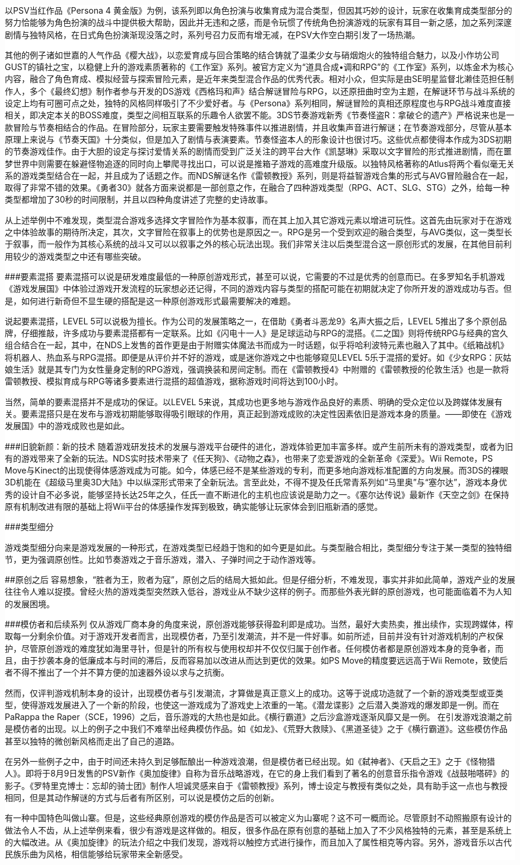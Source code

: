 以PSV当红作品《Persona 4 黄金版》为例，该系列即以角色扮演与收集育成为混合类型，但因其巧妙的设计，玩家在收集育成类型部分的努力恰能够为角色扮演的战斗中提供极大帮助，因此并无违和之感，而是令玩惯了传统角色扮演游戏的玩家有耳目一新之感，加之系列深邃剧情与独特风格，在日式角色扮演渐现没落之时，系列号召力反而有增无减，在PSV大作空白期引发了一场热潮。

其他的例子诸如世嘉的人气作品《樱大战》，以恋爱育成与回合策略的结合铸就了温柔少女与硝烟炮火的独特组合魅力，以及小作坊公司GUST的镇社之宝，以稳健上升的游戏素质著称的《工作室》系列。被官方定义为“道具合成•调和RPG”的《工作室》系列，以炼金术为核心内容，融合了角色育成、模拟经营与探索冒险元素，是近年来类型混合作品的优秀代表。相对小众，但实际是由SE明星监督北濑佳范担任制作人，多个《最终幻想》制作者参与开发的DS游戏《西格玛和声》结合解谜冒险与RPG，以还原扭曲时空为主题，在解谜环节与战斗系统的设定上均有可圈可点之处，独特的风格同样吸引了不少爱好者。与《Persona》系列相同，解谜冒险的真相还原程度也与RPG战斗难度直接相关，即决定本关的BOSS难度，类型之间相互联系的乐趣令人欲罢不能。3DS节奏游戏新秀《节奏怪盗R：拿破仑的遗产》严格说来也是一款冒险与节奏相结合的作品。在冒险部分，玩家主要需要触发特殊事件以推进剧情，并且收集声音进行解谜；在节奏游戏部分，尽管从基本原理上来说与《节奏天国》十分类似，但是加入了剧情与表演要素。节奏怪盗本人的形象设计也很讨巧。这些优点都使得本作成为3DS初期的节奏游戏佳作。由于大胆的设定与探讨爱情关系的剧情而受到广泛关注的跨平台大作《凯瑟琳》采取以文字冒险的形式推进剧情，而在噩梦世界中则需要在躲避怪物追逐的同时向上攀爬寻找出口，可以说是推箱子游戏的高难度升级版。以独特风格著称的Atlus将两个看似毫无关系的游戏类型结合在一起，并且成为了话题之作。而NDS解谜名作《雷顿教授》系列，则是将益智游戏合集的形式与AVG冒险融合在一起，取得了非常不错的效果。《勇者30》就各方面来说都是一部创意之作，在融合了四种游戏类型（RPG、ACT、SLG、STG）之外，给每一种类型都增加了30秒的时间限制，并且以四种角度讲述了完整的史诗故事。

从上述举例中不难发现，类型混合游戏多选择文字冒险作为基本叙事，而在其上加入其它游戏元素以增进可玩性。这首先由玩家对于在游戏之中体验故事的期待所决定，其次，文字冒险在叙事上的优势也是原因之一。RPG是另一个受到欢迎的融合类型，与AVG类似，这一类型长于叙事，而一般作为其核心系统的战斗又可以以叙事之外的核心玩法出现。我们非常关注以后类型混合这一原创形式的发展，在其他目前利用较少的游戏类型之中还有哪些突破。

###要素混搭
要素混搭可以说是研发难度最低的一种原创游戏形式，甚至可以说，它需要的不过是优秀的创意而已。在多罗知名手机游戏《游戏发展国》中体验过游戏开发流程的玩家想必还记得，不同的游戏内容与类型的搭配可能在初期就决定了你所开发的游戏成功与否。但是，如何进行新奇但不显生硬的搭配是这一种原创游戏形式最需要解决的难题。

说起要素混搭，LEVEL 5可以说极为擅长。作为公司的发展策略之一，在借助《勇者斗恶龙9》名声大振之后，LEVEL 5推出了多个原创品牌，仔细推敲，许多成功与要素混搭都有一定联系。比如《闪电十一人》是足球运动与RPG的混搭。《二之国》则将传统RPG与经典的宫久组合结合在一起，其中，在NDS上发售的首作更是由于附赠实体魔法书而成为一时话题，似乎将哈利波特元素也融入了其中。《纸箱战机》将机器人、热血系与RPG混搭。即便是从评价并不好的游戏，或是迷你游戏之中也能够窥见LEVEL 5乐于混搭的爱好。如《少女RPG：灰姑娘生活》就是其专门为女性量身定制的RPG游戏，强调换装和房间定制。而在《雷顿教授4》中附赠的《雷顿教授的伦敦生活》也是一款将雷顿教授、模拟育成与RPG等诸多要素进行混搭的超值游戏，据称游戏时间将达到100小时。

当然，简单的要素混搭并不是成功的保证。以LEVEL 5来说，其成功也更多地与游戏作品良好的素质、明确的受众定位以及跨媒体发展有关。要素混搭只是在发布与游戏初期能够取得吸引眼球的作用，真正起到游戏成败的决定性因素依旧是游戏本身的质量。——即使在《游戏发展国》中的游戏成败也是如此。

###旧貌新颜：新的技术
随着游戏研发技术的发展与游戏平台硬件的进化，游戏体验更加丰富多样。或产生前所未有的游戏类型，或者为旧有的游戏带来了全新的玩法。NDS实时技术带来了《任天狗》、《动物之森》，也带来了恋爱游戏的全新革命《深爱》。Wii Remote，PS Move与Kinect的出现使得体感游戏成为可能。如今，体感已经不是某些游戏的专利，而更多地向游戏标准配置的方向发展。而3DS的裸眼3D机能在《超级马里奥3D大陆》中以纵深形式带来了全新玩法。言至此处，不得不提及任氏常青系列如“马里奥”与“塞尔达”，游戏本身优秀的设计自不必多说，能够坚持长达25年之久，任氏一直不断进化的主机也应该说是助力之一。《塞尔达传说》最新作《天空之剑》在保持原有机制改进有限的基础上将Wii平台的体感操作发挥到极致，确实能够让玩家体会到旧瓶新酒的感觉。

###类型细分

游戏类型细分向来是游戏发展的一种形式，在游戏类型已经趋于饱和的如今更是如此。与类型融合相比，类型细分专注于某一类型的独特细节，更为强调原创性。比如节奏游戏之于音乐游戏，潜入、子弹时间之于动作游戏等。

##原创之后
容易想象，“胜者为王，败者为寇”，原创之后的结局大抵如此。但是仔细分析，不难发现，事实并非如此简单，游戏产业的发展往往令人难以捉摸。曾经火热的游戏类型突然跌入低谷，游戏业从不缺少这样的例子。而那些外表光鲜的原创游戏，也可能面临着不为人知的发展困境。

###模仿者和后续系列
仅从游戏厂商本身的角度来说，原创游戏能够获得盈利即是成功。当然，最好大卖热卖，推出续作，实现跨媒体，榨取每一分剩余价值。对于游戏开发者而言，出现模仿者，乃至引发潮流，并不是一件好事。如前所述，目前并没有针对游戏机制的产权保护，尽管原创游戏的难度犹如海里寻针，但是针的所有权与使用权却并不仅仅归属于创作者。任何模仿者都是原创游戏本身的竞争者，而且，由于抄袭本身的低廉成本与时间的滞后，反而容易加以改进从而达到更优的效果。如PS Move的精度要远远高于Wii Remote，致使后者不得不推出了一个并不算方便的加速器外设以求与之抗衡。

然而，仅评判游戏机制本身的设计，出现模仿者与引发潮流，才算做是真正意义上的成功。这等于说成功造就了一个新的游戏类型或亚类型，使得游戏发展进入了一个新的阶段，也使这一游戏成为了游戏史上浓重的一笔。《潜龙谍影》之后潜入类游戏的爆发即是一例。而在PaRappa the Raper（SCE，1996）之后，音乐游戏的大热也是如此。《横行霸道》之后沙盒游戏逐渐风靡又是一例。
在引发游戏浪潮之前是模仿者的出现。以上的例子之中我们不难举出经典模仿作品。如《如龙》、《荒野大救赎》、《黑道圣徒》之于《横行霸道》。这些模仿作品甚至以独特的微创新风格而走出了自己的道路。

在另外一些例子之中，由于时间还未持久到足够酝酿出一种游戏浪潮，但是模仿者已经出现。如《弑神者》、《天启之王》之于《怪物猎人》。即将于8月9日发售的PSV新作《奥加旋律》自称为音乐战略游戏，在它的身上我们看到了著名的创意音乐指令游戏《战鼓啪嗒砰》的影子。《罗特里克博士：忘却的骑士团》制作人坦诚灵感来自于《雷顿教授》系列，博士设定与教授有类似之处，具有助手这一点也与教授相同，但是其动作解谜的方式与后者有所区别，可以说是模仿之后的创新。

有一种中国特色叫做山寨。但是，这些经典原创游戏的模仿作品是否可以被定义为山寨呢？这不可一概而论。尽管原封不动照搬原有设计的做法令人不齿，从上述举例来看，很少有游戏是这样做的。相反，很多作品在原有创意的基础上加入了不少风格独特的元素，甚至是系统上的大幅改进。从《奥加旋律》的玩法介绍之中我们发现，游戏将以触控方式进行操作，而且加入了属性相克等内容。另外，游戏音乐以古代民族乐曲为风格，相信能够给玩家带来全新感受。
